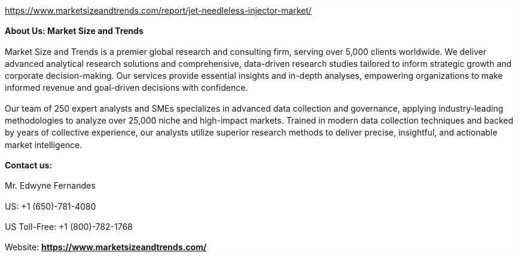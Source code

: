 <a href="https://www.marketsizeandtrends.com/report/jet-needleless-injector-market/">https://www.marketsizeandtrends.com/report/jet-needleless-injector-market/</a></strong></p><p><strong>About Us: Market Size and Trends</strong></p><p>Market Size and Trends is a premier global research and consulting firm, serving over 5,000 clients worldwide. We deliver advanced analytical research solutions and comprehensive, data-driven research studies tailored to inform strategic growth and corporate decision-making. Our services provide essential insights and in-depth analyses, empowering organizations to make informed revenue and goal-driven decisions with confidence.</p><p>Our team of 250 expert analysts and SMEs specializes in advanced data collection and governance, applying industry-leading methodologies to analyze over 25,000 niche and high-impact markets. Trained in modern data collection techniques and backed by years of collective experience, our analysts utilize superior research methods to deliver precise, insightful, and actionable market intelligence.</p><p><strong>Contact us:</strong></p><p>Mr. Edwyne Fernandes</p><p>US: +1 (650)-781-4080</p><p>US Toll-Free: +1 (800)-782-1768</p><p>Website: <strong><a href="https://www.marketsizeandtrends.com/">https://www.marketsizeandtrends.com/</a></strong></p>
